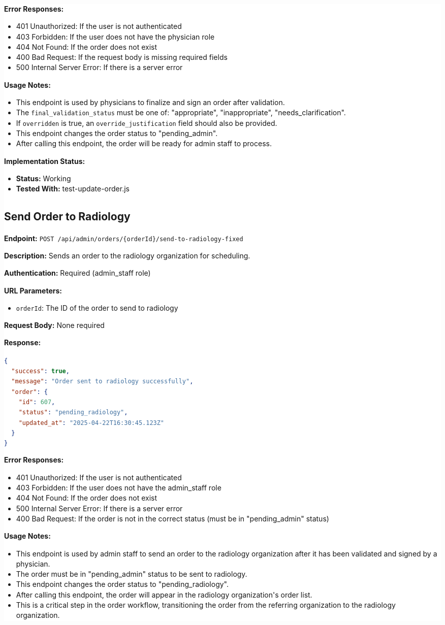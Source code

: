 **Error Responses:**
- 401 Unauthorized: If the user is not authenticated
- 403 Forbidden: If the user does not have the physician role
- 404 Not Found: If the order does not exist
- 400 Bad Request: If the request body is missing required fields
- 500 Internal Server Error: If there is a server error

**Usage Notes:**
- This endpoint is used by physicians to finalize and sign an order after validation.
- The `final_validation_status` must be one of: "appropriate", "inappropriate", "needs_clarification".
- If `overridden` is true, an `override_justification` field should also be provided.
- This endpoint changes the order status to "pending_admin".
- After calling this endpoint, the order will be ready for admin staff to process.

**Implementation Status:**
- **Status:** Working
- **Tested With:** test-update-order.js

## Send Order to Radiology

**Endpoint:** `POST /api/admin/orders/{orderId}/send-to-radiology-fixed`

**Description:** Sends an order to the radiology organization for scheduling.

**Authentication:** Required (admin_staff role)

**URL Parameters:**
- `orderId`: The ID of the order to send to radiology

**Request Body:** None required

**Response:**
```json
{
  "success": true,
  "message": "Order sent to radiology successfully",
  "order": {
    "id": 607,
    "status": "pending_radiology",
    "updated_at": "2025-04-22T16:30:45.123Z"
  }
}
```

**Error Responses:**
- 401 Unauthorized: If the user is not authenticated
- 403 Forbidden: If the user does not have the admin_staff role
- 404 Not Found: If the order does not exist
- 500 Internal Server Error: If there is a server error
- 400 Bad Request: If the order is not in the correct status (must be in "pending_admin" status)

**Usage Notes:**
- This endpoint is used by admin staff to send an order to the radiology organization after it has been validated and signed by a physician.
- The order must be in "pending_admin" status to be sent to radiology.
- This endpoint changes the order status to "pending_radiology".
- After calling this endpoint, the order will appear in the radiology organization's order list.
- This is a critical step in the order workflow, transitioning the order from the referring organization to the radiology organization.

